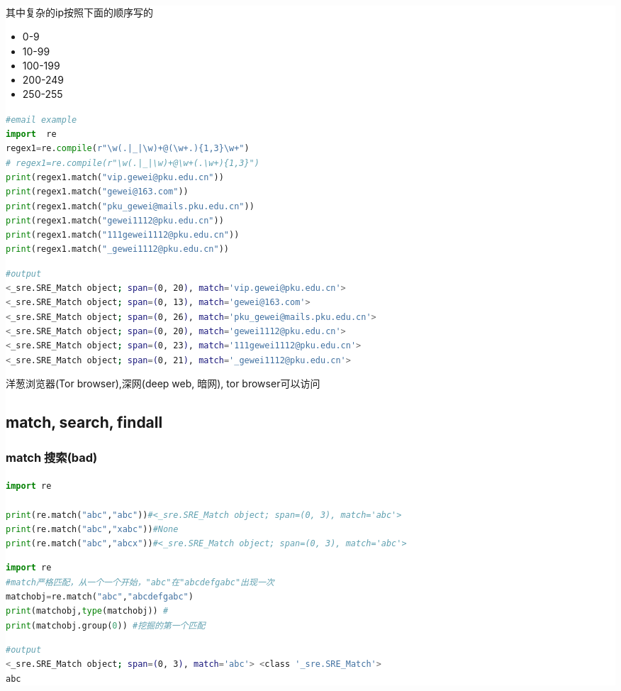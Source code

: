 其中复杂的ip按照下面的顺序写的

- 0-9
- 10-99
- 100-199
- 200-249
- 250-255

```python
#email example
import  re
regex1=re.compile(r"\w(.|_|\w)+@(\w+.){1,3}\w+")
# regex1=re.compile(r"\w(.|_|\w)+@\w+(.\w+){1,3}")
print(regex1.match("vip.gewei@pku.edu.cn"))
print(regex1.match("gewei@163.com"))
print(regex1.match("pku_gewei@mails.pku.edu.cn"))
print(regex1.match("gewei1112@pku.edu.cn"))
print(regex1.match("111gewei1112@pku.edu.cn"))
print(regex1.match("_gewei1112@pku.edu.cn"))
```

```bash
#output
<_sre.SRE_Match object; span=(0, 20), match='vip.gewei@pku.edu.cn'>
<_sre.SRE_Match object; span=(0, 13), match='gewei@163.com'>
<_sre.SRE_Match object; span=(0, 26), match='pku_gewei@mails.pku.edu.cn'>
<_sre.SRE_Match object; span=(0, 20), match='gewei1112@pku.edu.cn'>
<_sre.SRE_Match object; span=(0, 23), match='111gewei1112@pku.edu.cn'>
<_sre.SRE_Match object; span=(0, 21), match='_gewei1112@pku.edu.cn'>
```

洋葱浏览器(Tor browser),深网(deep web, 暗网), tor browser可以访问

## match, search, findall

### match 搜索(bad)

```python
import re

print(re.match("abc","abc"))#<_sre.SRE_Match object; span=(0, 3), match='abc'>
print(re.match("abc","xabc"))#None
print(re.match("abc","abcx"))#<_sre.SRE_Match object; span=(0, 3), match='abc'>
```

```python
import re
#match严格匹配，从一个一个开始，"abc"在"abcdefgabc"出现一次
matchobj=re.match("abc","abcdefgabc")
print(matchobj,type(matchobj)) #
print(matchobj.group(0)) #挖掘的第一个匹配
```

```bash
#output
<_sre.SRE_Match object; span=(0, 3), match='abc'> <class '_sre.SRE_Match'>
abc
```
